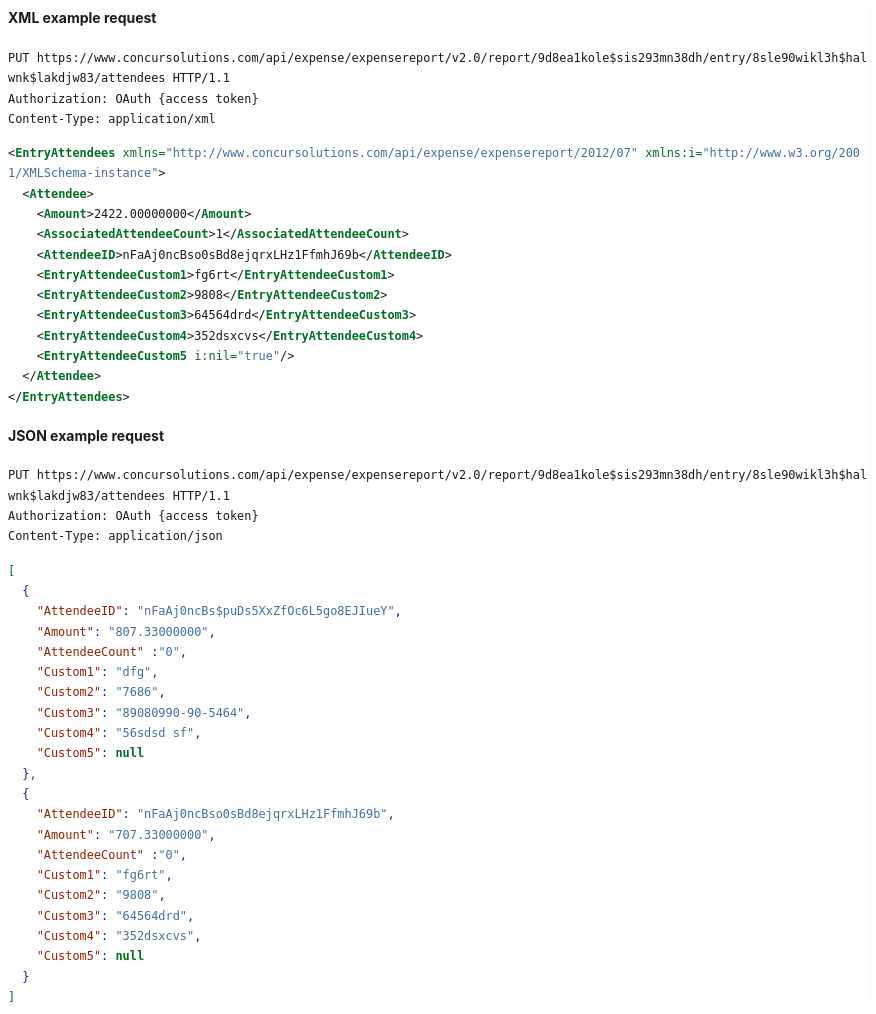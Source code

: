 #### XML example request

```shell
PUT https://www.concursolutions.com/api/expense/expensereport/v2.0/report/9d8ea1kole$sis293mn38dh/entry/8sle90wikl3h$halwnk$lakdjw83/attendees HTTP/1.1
Authorization: OAuth {access token}
Content-Type: application/xml
```

```xml
<EntryAttendees xmlns="http://www.concursolutions.com/api/expense/expensereport/2012/07" xmlns:i="http://www.w3.org/2001/XMLSchema-instance">
  <Attendee>
    <Amount>2422.00000000</Amount>
    <AssociatedAttendeeCount>1</AssociatedAttendeeCount>
    <AttendeeID>nFaAj0ncBso0sBd8ejqrxLHz1FfmhJ69b</AttendeeID>
    <EntryAttendeeCustom1>fg6rt</EntryAttendeeCustom1>
    <EntryAttendeeCustom2>9808</EntryAttendeeCustom2>
    <EntryAttendeeCustom3>64564drd</EntryAttendeeCustom3>
    <EntryAttendeeCustom4>352dsxcvs</EntryAttendeeCustom4>
    <EntryAttendeeCustom5 i:nil="true"/>
  </Attendee>
</EntryAttendees>
```

#### JSON example request

```shell
PUT https://www.concursolutions.com/api/expense/expensereport/v2.0/report/9d8ea1kole$sis293mn38dh/entry/8sle90wikl3h$halwnk$lakdjw83/attendees HTTP/1.1
Authorization: OAuth {access token}
Content-Type: application/json
```

```json
[
  {
    "AttendeeID": "nFaAj0ncBs$puDs5XxZfOc6L5go8EJIueY",
    "Amount": "807.33000000",
    "AttendeeCount" :"0",
    "Custom1": "dfg",
    "Custom2": "7686",
    "Custom3": "89080990-90-5464",
    "Custom4": "56sdsd sf",
    "Custom5": null
  },
  {
    "AttendeeID": "nFaAj0ncBso0sBd8ejqrxLHz1FfmhJ69b",
    "Amount": "707.33000000",
    "AttendeeCount" :"0",
    "Custom1": "fg6rt",
    "Custom2": "9808",
    "Custom3": "64564drd",
    "Custom4": "352dsxcvs",
    "Custom5": null
  }
]
```
